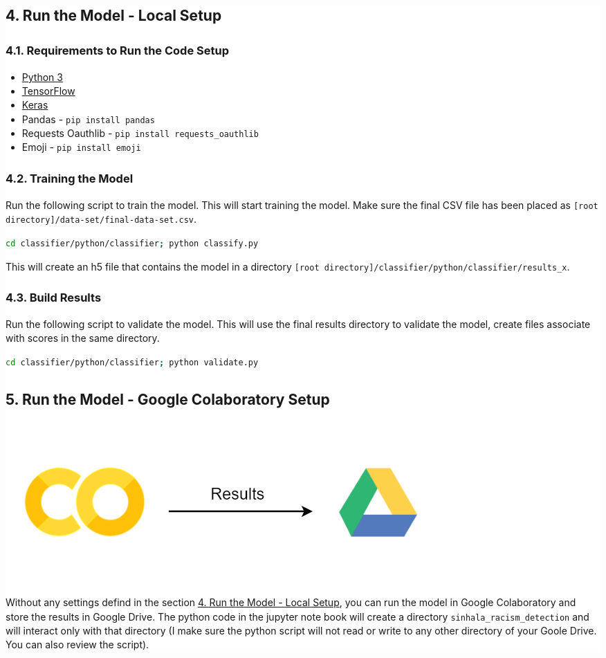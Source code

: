 ## 4. Run the Model - Local Setup

### 4.1. Requirements to Run the Code Setup

- [Python 3](https://www.python.org/download/releases/3.0/)
- [TensorFlow](https://github.com/tensorflow/tensorflow)
- [Keras](https://github.com/keras-team/keras)
- Pandas - `pip install pandas`
- Requests Oauthlib - `pip install requests_oauthlib`
- Emoji - `pip install emoji`

### 4.2. Training the Model

Run the following script to train the model. This will start training the model. Make sure the final CSV file has been placed as `[root directory]/data-set/final-data-set.csv`.

```bash
cd classifier/python/classifier; python classify.py
```

This will create an h5 file that contains the model in a directory `[root directory]/classifier/python/classifier/results_x`.

### 4.3. Build Results

Run the following script to validate the model. This will use the final results directory to validate the model, create files associate with scores in the same directory.

```bash
cd classifier/python/classifier; python validate.py
```

## 5. Run the Model - Google Colaboratory Setup

![Google Colaboratory](images/colab.png)

Without any settings defind in the section [4. Run the Model - Local Setup](#4-run-the-model-local-setup), you can run the model in Google Colaboratory and store the results in Google Drive. The python code in the jupyter note book will create a directory `sinhala_racism_detection` and will interact only with that directory (I make sure the python script will not read or write to any other directory of your Goole Drive. You can also review the script).
